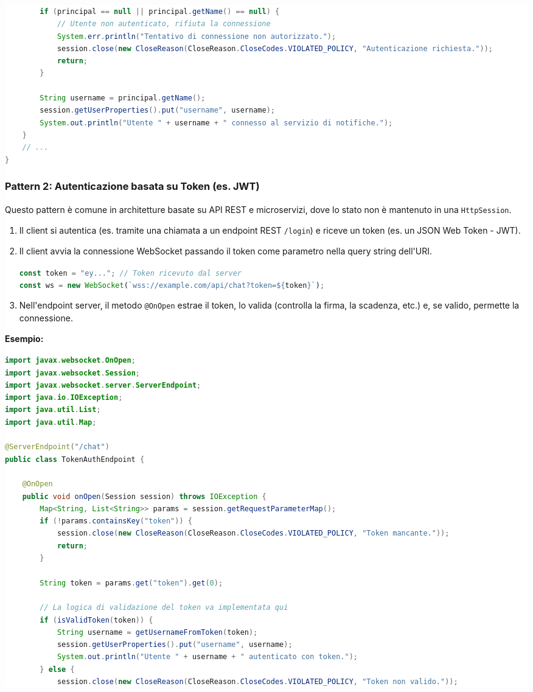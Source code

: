 ```java
        if (principal == null || principal.getName() == null) {
            // Utente non autenticato, rifiuta la connessione
            System.err.println("Tentativo di connessione non autorizzato.");
            session.close(new CloseReason(CloseReason.CloseCodes.VIOLATED_POLICY, "Autenticazione richiesta."));
            return;
        }

        String username = principal.getName();
        session.getUserProperties().put("username", username);
        System.out.println("Utente " + username + " connesso al servizio di notifiche.");
    }
    // ...
}
```

### Pattern 2: Autenticazione basata su Token (es. JWT)

Questo pattern è comune in architetture basate su API REST e microservizi, dove lo stato non è mantenuto in una `HttpSession`.

1. Il client si autentica (es. tramite una chiamata a un endpoint REST `/login`) e riceve un token (es. un JSON Web Token - JWT).
2. Il client avvia la connessione WebSocket passando il token come parametro nella query string dell'URI.

    ```javascript
    const token = "ey..."; // Token ricevuto dal server
    const ws = new WebSocket(`wss://example.com/api/chat?token=${token}`);
    ```

3. Nell'endpoint server, il metodo `@OnOpen` estrae il token, lo valida (controlla la firma, la scadenza, etc.) e, se valido, permette la connessione.

**Esempio:**

```java
import javax.websocket.OnOpen;
import javax.websocket.Session;
import javax.websocket.server.ServerEndpoint;
import java.io.IOException;
import java.util.List;
import java.util.Map;

@ServerEndpoint("/chat")
public class TokenAuthEndpoint {

    @OnOpen
    public void onOpen(Session session) throws IOException {
        Map<String, List<String>> params = session.getRequestParameterMap();
        if (!params.containsKey("token")) {
            session.close(new CloseReason(CloseReason.CloseCodes.VIOLATED_POLICY, "Token mancante."));
            return;
        }

        String token = params.get("token").get(0);
        
        // La logica di validazione del token va implementata qui
        if (isValidToken(token)) {
            String username = getUsernameFromToken(token);
            session.getUserProperties().put("username", username);
            System.out.println("Utente " + username + " autenticato con token.");
        } else {
            session.close(new CloseReason(CloseReason.CloseCodes.VIOLATED_POLICY, "Token non valido."));
```